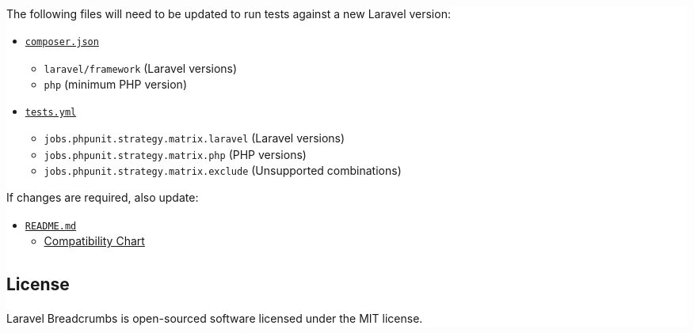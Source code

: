 The following files will need to be updated to run tests against a new Laravel version:

- [`composer.json`](composer.json)
    - `laravel/framework` (Laravel versions)
    - `php` (minimum PHP version)

- [`tests.yml`](.github/workflows/tests.yml)
    - `jobs.phpunit.strategy.matrix.laravel` (Laravel versions)
    - `jobs.phpunit.strategy.matrix.php` (PHP versions)
    - `jobs.phpunit.strategy.matrix.exclude` (Unsupported combinations)

If changes are required, also update:

- [`README.md`](README.md)
    - [Compatibility Chart](README.md#compatibility-chart)

License
-------

Laravel Breadcrumbs is open-sourced software licensed under the MIT license.
